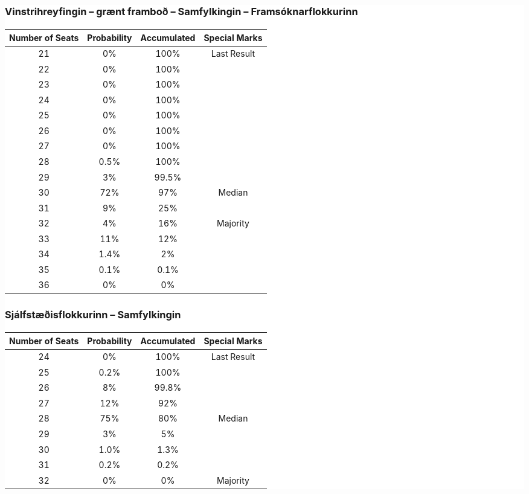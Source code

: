 ### Vinstrihreyfingin – grænt framboð – Samfylkingin – Framsóknarflokkurinn

| Number of Seats | Probability | Accumulated | Special Marks |
|:---------------:|:-----------:|:-----------:|:-------------:|
| 21 | 0% | 100% | Last Result |
| 22 | 0% | 100% |  |
| 23 | 0% | 100% |  |
| 24 | 0% | 100% |  |
| 25 | 0% | 100% |  |
| 26 | 0% | 100% |  |
| 27 | 0% | 100% |  |
| 28 | 0.5% | 100% |  |
| 29 | 3% | 99.5% |  |
| 30 | 72% | 97% | Median |
| 31 | 9% | 25% |  |
| 32 | 4% | 16% | Majority |
| 33 | 11% | 12% |  |
| 34 | 1.4% | 2% |  |
| 35 | 0.1% | 0.1% |  |
| 36 | 0% | 0% |  |

### Sjálfstæðisflokkurinn – Samfylkingin

| Number of Seats | Probability | Accumulated | Special Marks |
|:---------------:|:-----------:|:-----------:|:-------------:|
| 24 | 0% | 100% | Last Result |
| 25 | 0.2% | 100% |  |
| 26 | 8% | 99.8% |  |
| 27 | 12% | 92% |  |
| 28 | 75% | 80% | Median |
| 29 | 3% | 5% |  |
| 30 | 1.0% | 1.3% |  |
| 31 | 0.2% | 0.2% |  |
| 32 | 0% | 0% | Majority |
